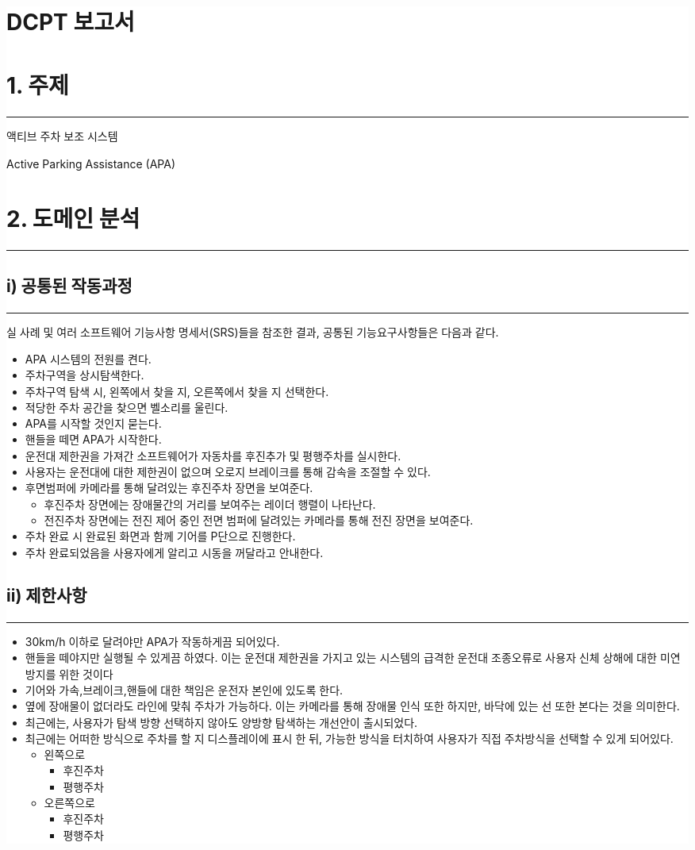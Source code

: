 # DCPT 보고서

# 1. 주제

---

액티브 주차 보조 시스템

Active Parking Assistance (APA)

# 2. 도메인 분석

---

## i) 공통된 작동과정

---

실 사례 및 여러 소프트웨어 기능사항 명세서(SRS)들을 참조한 결과, 공통된 기능요구사항들은 다음과 같다.

- APA 시스템의 전원를 켠다.
- 주차구역을 상시탐색한다.
- 주차구역 탐색 시, 왼쪽에서 찾을 지, 오른쪽에서 찾을 지 선택한다.
- 적당한 주차 공간을 찾으면 벨소리를 울린다.
- APA를 시작할 것인지 묻는다.
- 핸들을 떼면 APA가 시작한다.
- 운전대 제한권을 가져간 소프트웨어가 자동차를 후진추가 및 평행주차를 실시한다.
- 사용자는 운전대에 대한 제한권이 없으며 오로지 브레이크를 통해 감속을 조절할 수 있다.
- 후면범퍼에 카메라를 통해 달려있는 후진주차 장면을 보여준다.
    - 후진주차 장면에는 장애물간의 거리를 보여주는 레이더 행렬이 나타난다.
    - 전진주차 장면에는 전진 제어 중인 전면 범퍼에 달려있는 카메라를 통해 전진 장면을 보여준다.
- 주차 완료 시 완료된 화면과 함께 기어를 P단으로 진행한다.
- 주차 완료되었음을 사용자에게 알리고 시동을 꺼달라고 안내한다.

## ii) 제한사항

---

- 30km/h 이하로 달려야만 APA가 작동하게끔 되어있다.
- 핸들을 떼야지만 실행될 수 있게끔 하였다. 이는 운전대 제한권을 가지고 있는 시스템의 급격한 운전대 조종오류로 사용자 신체 상해에 대한 미연방지를 위한 것이다
- 기어와 가속,브레이크,핸들에 대한 책임은 운전자 본인에 있도록 한다.
- 옆에 장애물이 없더라도 라인에 맞춰 주차가 가능하다. 이는 카메라를 통해 장애물 인식 또한 하지만, 바닥에 있는 선 또한 본다는 것을 의미한다.
- 최근에는, 사용자가 탐색 방향 선택하지 않아도 양방향 탐색하는 개선안이 출시되었다.
- 최근에는 어떠한 방식으로 주차를 할 지 디스플레이에 표시 한 뒤, 가능한 방식을 터치하여 사용자가 직접 주차방식을 선택할 수 있게 되어있다.
    - 왼쪽으로
        - 후진주차
        - 평행주차
    - 오른쪽으로
        - 후진주차
        - 평행주차
